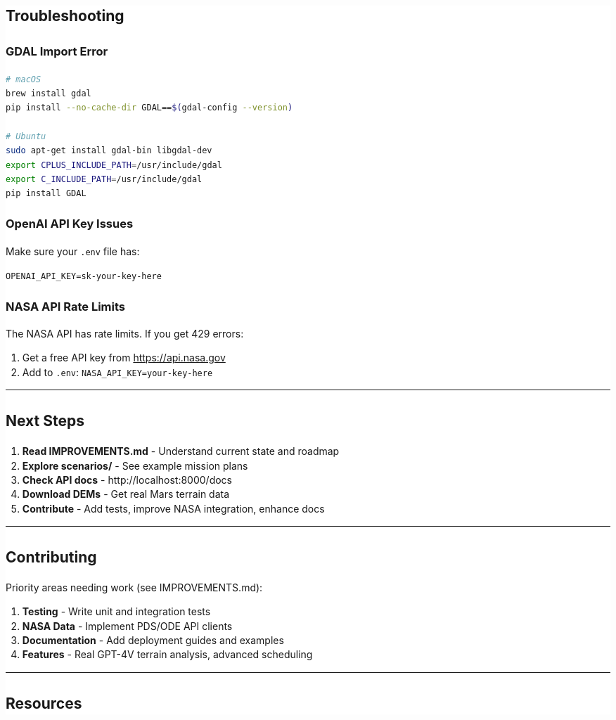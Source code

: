 
##  Troubleshooting

### GDAL Import Error
```bash
# macOS
brew install gdal
pip install --no-cache-dir GDAL==$(gdal-config --version)

# Ubuntu
sudo apt-get install gdal-bin libgdal-dev
export CPLUS_INCLUDE_PATH=/usr/include/gdal
export C_INCLUDE_PATH=/usr/include/gdal
pip install GDAL
```

### OpenAI API Key Issues
Make sure your `.env` file has:
```
OPENAI_API_KEY=sk-your-key-here
```

### NASA API Rate Limits
The NASA API has rate limits. If you get 429 errors:
1. Get a free API key from https://api.nasa.gov
2. Add to `.env`: `NASA_API_KEY=your-key-here`

---

##  Next Steps

1. **Read IMPROVEMENTS.md** - Understand current state and roadmap
2. **Explore scenarios/** - See example mission plans
3. **Check API docs** - http://localhost:8000/docs
4. **Download DEMs** - Get real Mars terrain data
5. **Contribute** - Add tests, improve NASA integration, enhance docs

---

##  Contributing

Priority areas needing work (see IMPROVEMENTS.md):
1. **Testing** - Write unit and integration tests
2. **NASA Data** - Implement PDS/ODE API clients
3. **Documentation** - Add deployment guides and examples
4. **Features** - Real GPT-4V terrain analysis, advanced scheduling

---

##  Resources
